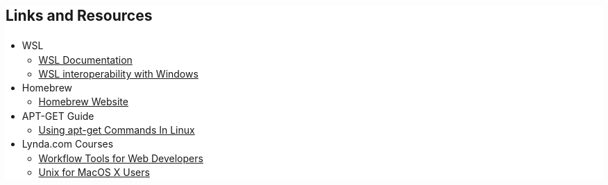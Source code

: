 ## Links and Resources

* WSL
  * [WSL Documentation](https://docs.microsoft.com/en-us/windows/wsl/about)
  * [WSL interoperability with Windows](https://docs.microsoft.com/en-us/windows/wsl/interop)
* Homebrew
  * [Homebrew Website](https://brew.sh/)
* APT-GET Guide
  * [Using apt-get Commands In Linux](https://itsfoss.com/apt-get-linux-guide/)
* Lynda.com Courses
  * [Workflow Tools for Web Developers](https://www.lynda.com/Web-Design-tutorials/Workflow-Tools-Web-Development/533305-2.html)
  * [Unix for MacOS X Users](https://www.lynda.com/Mac-OS-X-10-6-tutorials/Unix-for-Mac-OS-X-Users/78546-2.html)
